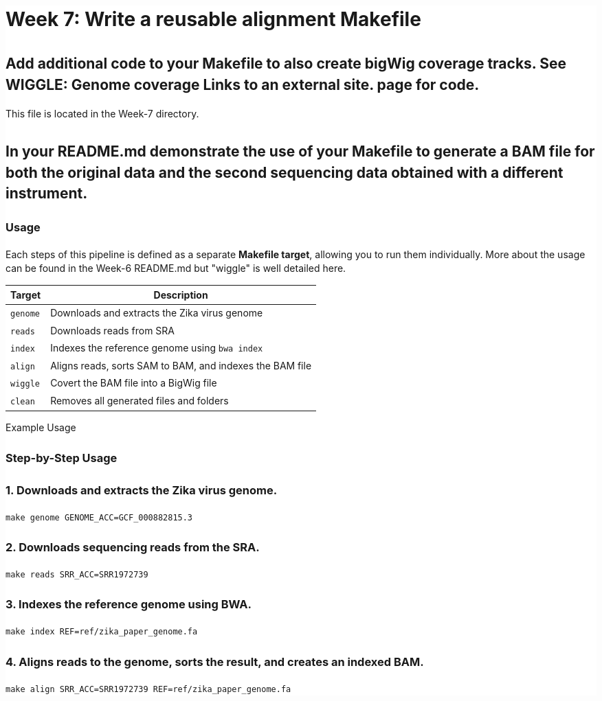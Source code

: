 # Week 7: Write a reusable alignment Makefile 

## Add additional code to your Makefile to also create bigWig coverage tracks. See WIGGLE: Genome coverage Links to an external site. page for code.

This file is located in the Week-7 directory. 

## In your README.md demonstrate the use of your Makefile to generate a BAM file for both the original data and the second sequencing data obtained with a different instrument.

### Usage
Each steps of this pipeline is defined as a separate **Makefile target**, allowing you to run them individually. More about the usage can be found in the Week-6 README.md but "wiggle" is well detailed here. 

| **Target** | **Description**                                          |
| ---------- | -------------------------------------------------------- |
| `genome`   | Downloads and extracts the Zika virus genome             |
| `reads`    | Downloads reads from SRA                                 |
| `index`    | Indexes the reference genome using `bwa index`           |
| `align`    | Aligns reads, sorts SAM to BAM, and indexes the BAM file |
| `wiggle`   | Covert the BAM file into a BigWig file                 |
| `clean`    | Removes all generated files and folders                  |

Example Usage
### Step-by-Step Usage
### 1. Downloads and extracts the Zika virus genome.
```
make genome GENOME_ACC=GCF_000882815.3
```

### 2. Downloads sequencing reads from the SRA.
``` 
make reads SRR_ACC=SRR1972739
```

### 3. Indexes the reference genome using BWA.
```
make index REF=ref/zika_paper_genome.fa
```

### 4. Aligns reads to the genome, sorts the result, and creates an indexed BAM.
```
make align SRR_ACC=SRR1972739 REF=ref/zika_paper_genome.fa
```
